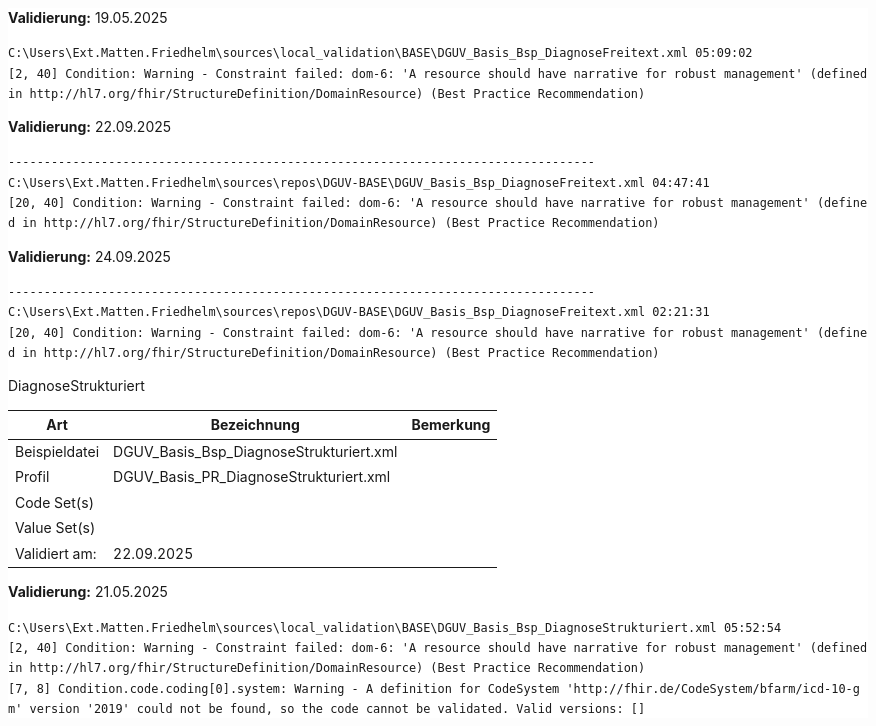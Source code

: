 **Validierung:** 19.05.2025

```
C:\Users\Ext.Matten.Friedhelm\sources\local_validation\BASE\DGUV_Basis_Bsp_DiagnoseFreitext.xml 05:09:02
[2, 40] Condition: Warning - Constraint failed: dom-6: 'A resource should have narrative for robust management' (defined in http://hl7.org/fhir/StructureDefinition/DomainResource) (Best Practice Recommendation)
```

**Validierung:** 22.09.2025

```
----------------------------------------------------------------------------------
C:\Users\Ext.Matten.Friedhelm\sources\repos\DGUV-BASE\DGUV_Basis_Bsp_DiagnoseFreitext.xml 04:47:41
[20, 40] Condition: Warning - Constraint failed: dom-6: 'A resource should have narrative for robust management' (defined in http://hl7.org/fhir/StructureDefinition/DomainResource) (Best Practice Recommendation)
```

**Validierung:** 24.09.2025

```
----------------------------------------------------------------------------------
C:\Users\Ext.Matten.Friedhelm\sources\repos\DGUV-BASE\DGUV_Basis_Bsp_DiagnoseFreitext.xml 02:21:31
[20, 40] Condition: Warning - Constraint failed: dom-6: 'A resource should have narrative for robust management' (defined in http://hl7.org/fhir/StructureDefinition/DomainResource) (Best Practice Recommendation)
```



 <a id="DiagnoseStrukturiert">DiagnoseStrukturiert</a>

| Art           | Bezeichnung                             | Bemerkung |
| ------------- | --------------------------------------- | --------- |
| Beispieldatei | DGUV_Basis_Bsp_DiagnoseStrukturiert.xml |           |
| Profil        | DGUV_Basis_PR_DiagnoseStrukturiert.xml  |           |
| Code Set(s)   |                                         |           |
| Value Set(s)  |                                         |           |
| Validiert am: | 22.09.2025                              |           |

**Validierung:** 21.05.2025

```
C:\Users\Ext.Matten.Friedhelm\sources\local_validation\BASE\DGUV_Basis_Bsp_DiagnoseStrukturiert.xml 05:52:54
[2, 40] Condition: Warning - Constraint failed: dom-6: 'A resource should have narrative for robust management' (defined in http://hl7.org/fhir/StructureDefinition/DomainResource) (Best Practice Recommendation)
[7, 8] Condition.code.coding[0].system: Warning - A definition for CodeSystem 'http://fhir.de/CodeSystem/bfarm/icd-10-gm' version '2019' could not be found, so the code cannot be validated. Valid versions: []
```

